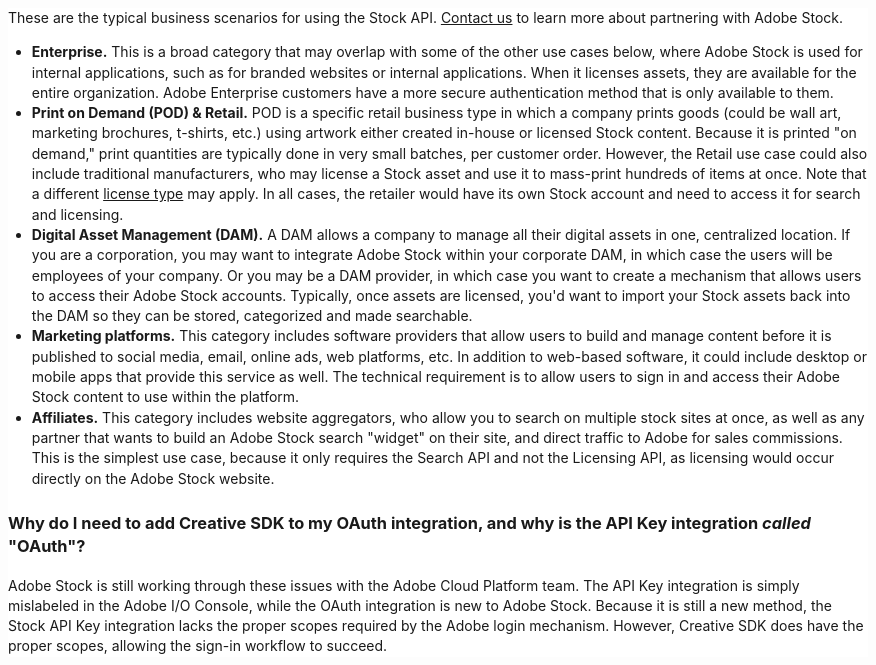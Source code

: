 These are the typical business scenarios for using the Stock API. [Contact us](mailto:Grp-AdobeStockPartnerships@adobe.com?subject=%5BAdobe%20I%2FO%5D20Stock%20partnership%20request) to learn more about partnering with Adobe Stock.



*   **Enterprise.** This is a broad category that may overlap with some of the other use cases below, where Adobe Stock is used for internal applications, such as for branded websites or internal applications. When it licenses assets, they are available for the entire organization. Adobe Enterprise customers have a more secure authentication method that is only available to them. 
*   **Print on Demand (POD) &amp; Retail.** POD is a specific retail business type in which a company prints goods (could be wall art, marketing brochures, t-shirts, etc.) using artwork either created in-house or licensed Stock content. Because it is printed "on demand," print quantities are typically done in very small batches, per customer order. However, the Retail use case could also include traditional manufacturers, who may license a Stock asset and use it to mass-print hundreds of items at once. Note that a different [license type](https://stock.adobe.com/license-terms) may apply. In all cases, the retailer would have its own Stock account and need to access it for search and licensing.
*   **Digital Asset Management (DAM).** A DAM allows a company to manage all their digital assets in one, centralized location. If you are a corporation, you may want to integrate Adobe Stock within your corporate DAM, in which case the users will be employees of your company. Or you may be a DAM provider, in which case you want to create a mechanism that allows users to access their Adobe Stock accounts. Typically, once assets are licensed, you'd want to import your Stock assets back into the DAM so they can be stored, categorized and made searchable.
*   **Marketing platforms.** This category includes software providers that allow users to build and manage content before it is published to social media, email, online ads, web platforms, etc.  In addition to web-based software, it could include desktop or mobile apps that provide this service as well. The technical requirement is to allow users to sign in and access their Adobe Stock content to use within the platform.
*   **Affiliates.** This category includes website aggregators, who allow you to search on multiple stock sites at once, as well as any partner that wants to build an Adobe Stock search "widget" on their site, and direct traffic to Adobe for sales commissions. This is the simplest use case, because it only requires the Search API and not the Licensing API, as licensing would occur directly on the Adobe Stock website.


<a name="why-do-i-need-to-add-creative-sdk"></a>
### Why do I need to add Creative SDK to my OAuth integration, and why is the API Key integration *called* "OAuth"?

Adobe Stock is still working through these issues with the Adobe Cloud Platform team. The API Key integration is simply mislabeled in the Adobe I/O Console, while the OAuth integration is new to Adobe Stock. Because it is still a new method, the Stock API Key integration lacks the proper scopes required by the Adobe login mechanism. However, Creative SDK does have the proper scopes, allowing the sign-in workflow to succeed.


